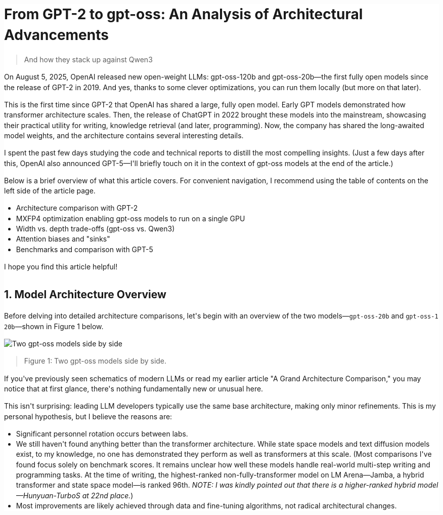 # From GPT-2 to gpt-oss: An Analysis of Architectural Advancements

> And how they stack up against Qwen3

On August 5, 2025, OpenAI released new open-weight LLMs: gpt-oss-120b and gpt-oss-20b—the first fully open models since the release of GPT-2 in 2019. And yes, thanks to some clever optimizations, you can run them locally (but more on that later).

This is the first time since GPT-2 that OpenAI has shared a large, fully open model. Early GPT models demonstrated how transformer architecture scales. Then, the release of ChatGPT in 2022 brought these models into the mainstream, showcasing their practical utility for writing, knowledge retrieval (and later, programming). Now, the company has shared the long-awaited model weights, and the architecture contains several interesting details.

I spent the past few days studying the code and technical reports to distill the most compelling insights. (Just a few days after this, OpenAI also announced GPT-5—I'll briefly touch on it in the context of gpt-oss models at the end of the article.)

Below is a brief overview of what this article covers. For convenient navigation, I recommend using the table of contents on the left side of the article page.

- Architecture comparison with GPT-2  
- MXFP4 optimization enabling gpt-oss models to run on a single GPU  
- Width vs. depth trade-offs (gpt-oss vs. Qwen3)  
- Attention biases and "sinks"  
- Benchmarks and comparison with GPT-5  

I hope you find this article helpful!

## 1. Model Architecture Overview

Before delving into detailed architecture comparisons, let's begin with an overview of the two models—`gpt-oss-20b` and `gpt-oss-120b`—shown in Figure 1 below.

![Two gpt-oss models side by side](https://raw.githubusercontent.com/Verbasik/Weekly-arXiv-ML-AI-Research-Review/refs/heads/develop/2025/week-39-40/assets/Figure-01.png)

> Figure 1: Two gpt-oss models side by side.

If you've previously seen schematics of modern LLMs or read my earlier article "A Grand Architecture Comparison," you may notice that at first glance, there's nothing fundamentally new or unusual here.

This isn't surprising: leading LLM developers typically use the same base architecture, making only minor refinements. This is my personal hypothesis, but I believe the reasons are:

- Significant personnel rotation occurs between labs.
- We still haven't found anything better than the transformer architecture. While state space models and text diffusion models exist, to my knowledge, no one has demonstrated they perform as well as transformers at this scale. (Most comparisons I've found focus solely on benchmark scores. It remains unclear how well these models handle real-world multi-step writing and programming tasks. At the time of writing, the highest-ranked non-fully-transformer model on LM Arena—Jamba, a hybrid transformer and state space model—is ranked 96th. *NOTE: I was kindly pointed out that there is a higher-ranked hybrid model—Hunyuan-TurboS at 22nd place.*)
- Most improvements are likely achieved through data and fine-tuning algorithms, not radical architectural changes.
